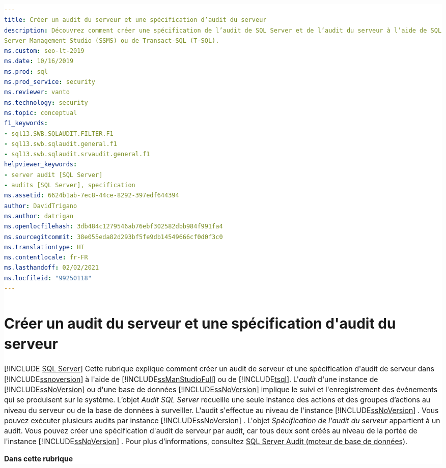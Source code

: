 ```yaml
---
title: Créer un audit du serveur et une spécification d’audit du serveur
description: Découvrez comment créer une spécification de l’audit de SQL Server et de l’audit du serveur à l’aide de SQL Server Management Studio (SSMS) ou de Transact-SQL (T-SQL).
ms.custom: seo-lt-2019
ms.date: 10/16/2019
ms.prod: sql
ms.prod_service: security
ms.reviewer: vanto
ms.technology: security
ms.topic: conceptual
f1_keywords:
- sql13.SWB.SQLAUDIT.FILTER.F1
- sql13.swb.sqlaudit.general.f1
- sql13.swb.sqlaudit.srvaudit.general.f1
helpviewer_keywords:
- server audit [SQL Server]
- audits [SQL Server], specification
ms.assetid: 6624b1ab-7ec8-44ce-8292-397edf644394
author: DavidTrigano
ms.author: datrigan
ms.openlocfilehash: 3db484c1279546ab76ebf302582dbb984f991fa4
ms.sourcegitcommit: 38e055eda82d293bf5fe9db14549666cf0d0f3c0
ms.translationtype: HT
ms.contentlocale: fr-FR
ms.lasthandoff: 02/02/2021
ms.locfileid: "99250118"
---
```

# <a name="create-a-server-audit-and-server-audit-specification"></a>Créer un audit du serveur et une spécification d'audit du serveur
[!INCLUDE [SQL Server](../../../includes/applies-to-version/sqlserver.md)]
  Cette rubrique explique comment créer un audit de serveur et une spécification d'audit de serveur dans [!INCLUDE[ssnoversion](../../../includes/ssnoversion-md.md)] à l'aide de [!INCLUDE[ssManStudioFull](../../../includes/ssmanstudiofull-md.md)] ou de [!INCLUDE[tsql](../../../includes/tsql-md.md)]. L'*audit* d'une instance de [!INCLUDE[ssNoVersion](../../../includes/ssnoversion-md.md)] ou d'une base de données [!INCLUDE[ssNoVersion](../../../includes/ssnoversion-md.md)] implique le suivi et l'enregistrement des événements qui se produisent sur le système. L’objet *Audit SQL Server* recueille une seule instance des actions et des groupes d’actions au niveau du serveur ou de la base de données à surveiller. L'audit s'effectue au niveau de l'instance [!INCLUDE[ssNoVersion](../../../includes/ssnoversion-md.md)] . Vous pouvez exécuter plusieurs audits par instance [!INCLUDE[ssNoVersion](../../../includes/ssnoversion-md.md)] . L'objet *Spécification de l'audit du serveur* appartient à un audit. Vous pouvez créer une spécification d'audit de serveur par audit, car tous deux sont créés au niveau de la portée de l'instance [!INCLUDE[ssNoVersion](../../../includes/ssnoversion-md.md)] . Pour plus d’informations, consultez [SQL Server Audit &#40;moteur de base de données&#41;](../../../relational-databases/security/auditing/sql-server-audit-database-engine.md).  
  
 **Dans cette rubrique**  
  